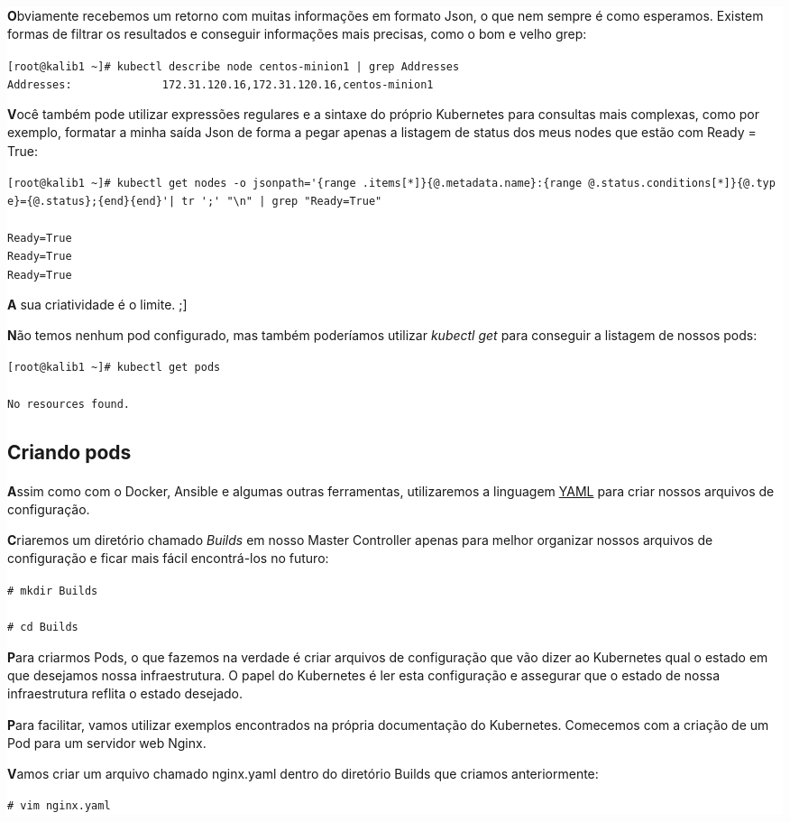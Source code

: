 **O**bviamente recebemos um retorno com muitas informações em formato Json, o que nem sempre é como esperamos. Existem formas de filtrar os resultados e conseguir informações mais precisas, como o bom e velho grep:

```
[root@kalib1 ~]# kubectl describe node centos-minion1 | grep Addresses
Addresses:              172.31.120.16,172.31.120.16,centos-minion1
```

**V**ocê também pode utilizar expressões regulares e a sintaxe do próprio Kubernetes para consultas mais complexas, como por exemplo, formatar a minha saída Json de forma a pegar apenas a listagem de status dos meus nodes que estão com Ready = True:

```
[root@kalib1 ~]# kubectl get nodes -o jsonpath='{range .items[*]}{@.metadata.name}:{range @.status.conditions[*]}{@.type}={@.status};{end}{end}'| tr ';' "\n" | grep "Ready=True"

Ready=True
Ready=True
Ready=True
```

**A** sua criatividade é o limite. ;]

**N**ão temos nenhum pod configurado, mas também poderíamos utilizar *kubectl get* para conseguir a listagem de nossos pods:

```
[root@kalib1 ~]# kubectl get pods

No resources found.
```

## Criando pods

**A**ssim como com o Docker, Ansible e algumas outras ferramentas, utilizaremos a linguagem [YAML](https://pt.wikipedia.org/wiki/YAML) para criar nossos arquivos de configuração.

**C**riaremos um diretório chamado *Builds* em nosso Master Controller apenas para melhor organizar nossos arquivos de configuração e ficar mais fácil encontrá-los no futuro:

```
# mkdir Builds

# cd Builds
```

**P**ara criarmos Pods, o que fazemos na verdade é criar arquivos de configuração que vão dizer ao Kubernetes qual o estado em que desejamos nossa infraestrutura. O papel do Kubernetes é ler esta configuração e assegurar que o estado de nossa infraestrutura reflita o estado desejado.

**P**ara facilitar, vamos utilizar exemplos encontrados na própria documentação do Kubernetes. Comecemos com a criação de um Pod para um servidor web Nginx.

**V**amos criar um arquivo chamado nginx.yaml dentro do diretório Builds que criamos anteriormente:

```
# vim nginx.yaml
```
